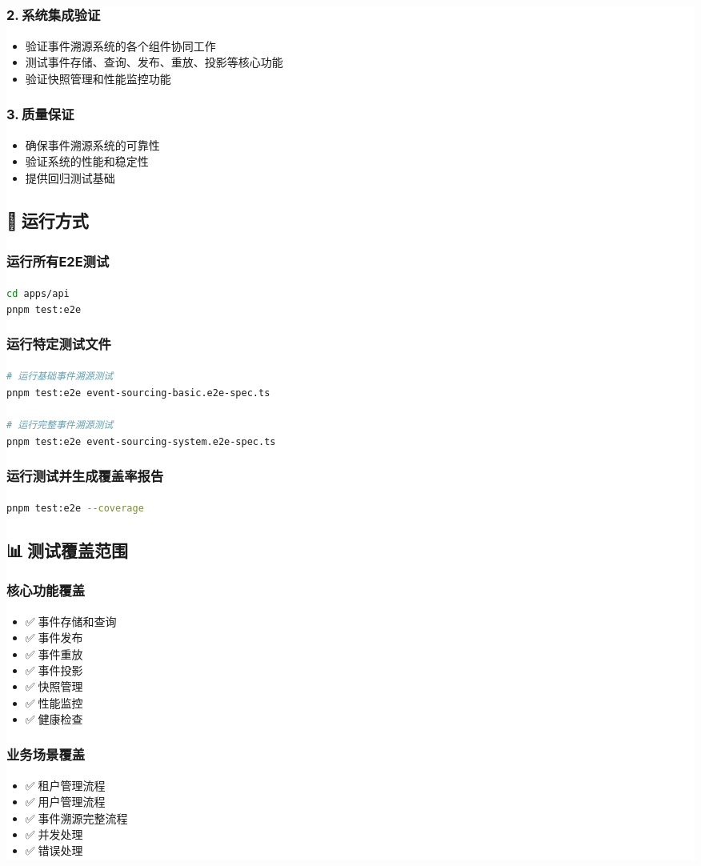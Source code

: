 ### 2. 系统集成验证
- 验证事件溯源系统的各个组件协同工作
- 测试事件存储、查询、发布、重放、投影等核心功能
- 验证快照管理和性能监控功能

### 3. 质量保证
- 确保事件溯源系统的可靠性
- 验证系统的性能和稳定性
- 提供回归测试基础

## 🚀 运行方式

### 运行所有E2E测试
```bash
cd apps/api
pnpm test:e2e
```

### 运行特定测试文件
```bash
# 运行基础事件溯源测试
pnpm test:e2e event-sourcing-basic.e2e-spec.ts

# 运行完整事件溯源测试
pnpm test:e2e event-sourcing-system.e2e-spec.ts
```

### 运行测试并生成覆盖率报告
```bash
pnpm test:e2e --coverage
```

## 📊 测试覆盖范围

### 核心功能覆盖
- ✅ 事件存储和查询
- ✅ 事件发布
- ✅ 事件重放
- ✅ 事件投影
- ✅ 快照管理
- ✅ 性能监控
- ✅ 健康检查

### 业务场景覆盖
- ✅ 租户管理流程
- ✅ 用户管理流程
- ✅ 事件溯源完整流程
- ✅ 并发处理
- ✅ 错误处理
